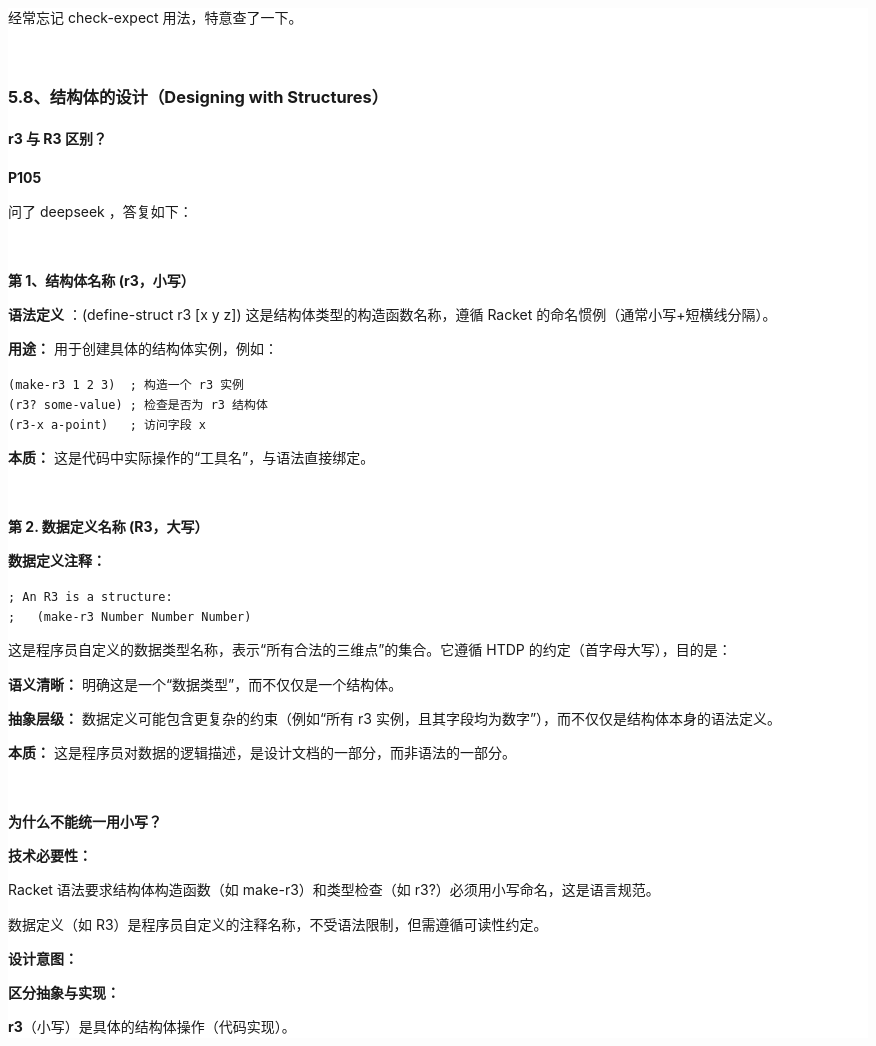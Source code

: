 经常忘记 check-expect 用法，特意查了一下。 

<br>    

### 5.8、结构体的设计（Designing with Structures）

#### r3 与 R3 区别？

**P105**

问了 deepseek ，答复如下：

<br>

**第 1、结构体名称 (r3，小写）**

**语法定义** ：(define-struct r3 [x y z])
这是结构体类型的构造函数名称，遵循 Racket 的命名惯例（通常小写+短横线分隔）。

**用途：** 用于创建具体的结构体实例，例如：

~~~
(make-r3 1 2 3)  ; 构造一个 r3 实例
(r3? some-value) ; 检查是否为 r3 结构体
(r3-x a-point)   ; 访问字段 x
~~~

**本质：** 这是代码中实际操作的“工具名”，与语法直接绑定。

<br>

**第 2. 数据定义名称 (R3，大写）**   

**数据定义注释：**
~~~
; An R3 is a structure:
;   (make-r3 Number Number Number)
~~~
这是程序员自定义的数据类型名称，表示“所有合法的三维点”的集合。它遵循 HTDP 的约定（首字母大写），目的是：

**语义清晰：** 明确这是一个“数据类型”，而不仅仅是一个结构体。

**抽象层级：** 数据定义可能包含更复杂的约束（例如“所有 r3 实例，且其字段均为数字”），而不仅仅是结构体本身的语法定义。

**本质：** 这是程序员对数据的逻辑描述，是设计文档的一部分，而非语法的一部分。

<br>

**为什么不能统一用小写？**  

**技术必要性：**

Racket 语法要求结构体构造函数（如 make-r3）和类型检查（如 r3?）必须用小写命名，这是语言规范。

数据定义（如 R3）是程序员自定义的注释名称，不受语法限制，但需遵循可读性约定。

**设计意图：**

**区分抽象与实现：**

**r3**（小写）是具体的结构体操作（代码实现）。
